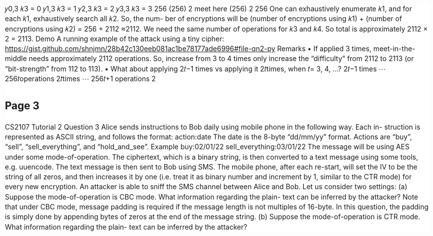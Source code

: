 𝑦0,3
𝑘3 = 0
𝑦1,3
𝑘3 = 1
𝑦2,3
𝑘3 = 2
𝑦3,3
𝑘3 = 3
256
(256)
2
meet here
(256)
2
256
One can exhaustively enumerate 𝑘1, and for each 𝑘1, exhaustively search all 𝑘2. So, the num-
ber of encryptions will be (number of encryptions using 𝑘1) + (number of encryptions using
𝑘2) = 256 + 2112 ≈2112. We need the same number of operations for 𝑘3 and 𝑘4. So total is
approximately 2112 × 2 = 2113.
Demo
A running example of the attack using a tiny cipher:
https://gist.github.com/shnjmn/28b42c130eeb081ac1be78177ade6996#file-qn2-py
Remarks
• If applied 3 times, meet-in-the-middle needs approximately 2112 operations. So, increase
from 3 to 4 times only increase the “difficulty” from 2112 to 2113 (or “bit-strength” from 112
to 113).
• What about applying 2𝑡−1 times vs applying it 2𝑡times, when 𝑡= 3, 4, …?
2𝑡−1 times
⋯
256𝑡operations
2𝑡times
⋯
256𝑡+1 operations
2

## Page 3

CS2107
Tutorial 2
Question 3
Alice sends instructions to Bob daily using mobile phone in the following way. Each in-
struction is represented as ASCII string, and follows the format:
action:date
The date is the 8-byte “dd/mm/yy” format.
Actions are “buy”, “sell”, “sell_everything”, and “hold_and_see”.
Example
buy:02/01/22
sell_everything:03/01/22
The message will be using AES under some mode-of-operation. The ciphertext, which is
a binary string, is then converted to a text message using some tools, e.g. uuencode. The
text message is then sent to Bob using SMS.
The mobile phone, after each re-start, will set the IV to be the string of all zeros, and then
increases it by one (i.e. treat it as binary number and increment by 1, similar to the CTR
mode) for every new encryption. An attacker is able to sniff the SMS channel between
Alice and Bob.
Let us consider two settings:
(a) Suppose the mode-of-operation is CBC mode. What information regarding the plain-
text can be inferred by the attacker? Note that under CBC mode, message padding
is required if the message length is not multiples of 16-byte. In this question, the
padding is simply done by appending bytes of zeros at the end of the message string.
(b) Suppose the mode-of-operation is CTR mode. What information regarding the plain-
text can be inferred by the attacker?